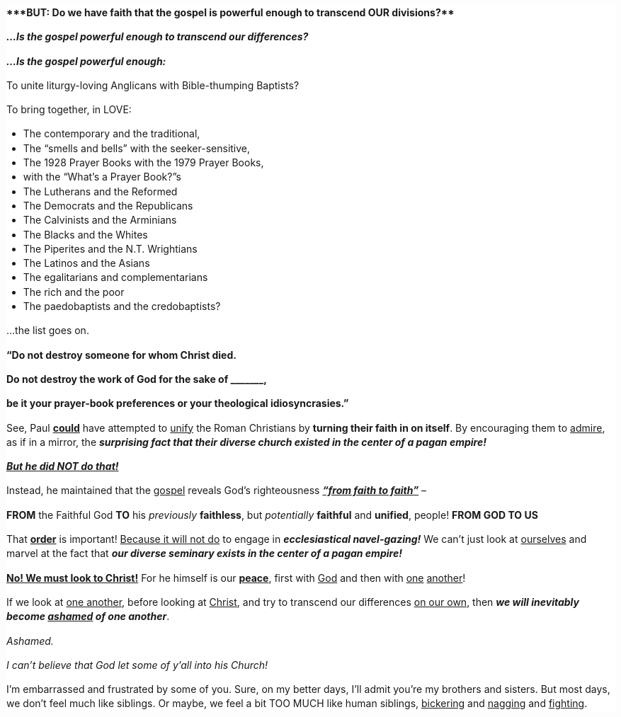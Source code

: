 **\*\*\*BUT: Do we have faith that the gospel is powerful enough to transcend OUR divisions?\*\***

***…Is the gospel powerful enough to transcend our differences?***

***…Is the gospel powerful enough:***

To unite liturgy-loving Anglicans with Bible-thumping Baptists?

To bring together, in LOVE:

- The contemporary and the traditional,
- The “smells and bells” with the seeker-sensitive,
- The 1928 Prayer Books with the 1979 Prayer Books,
- with the “What’s a Prayer Book?”s
- The Lutherans and the Reformed
- The Democrats and the Republicans
- The Calvinists and the Arminians
- The Blacks and the Whites
- The Piperites and the N.T. Wrightians
- The Latinos and the Asians
- The egalitarians and complementarians
- The rich and the poor
- The paedobaptists and the credobaptists?

…the list goes on.

**“Do not destroy someone for whom Christ died.**

**Do not destroy the work of God for the sake of \_\_\_\_\_\_\_,**

**be it your prayer-book preferences or your theological idiosyncrasies.”**

See, Paul **<u>could</u>** have attempted to <u>unify</u> the Roman Christians by **turning their faith in on itself**. By encouraging them to <u>admire</u>, as if in a mirror, the ***surprising fact that their diverse church existed in the center of a pagan empire!***

***<u>But he did NOT do that! </u>***

Instead, he maintained that the <u>gospel</u> reveals God’s righteousness ***<u>“from faith to faith”</u>*** –

**FROM** the Faithful God **TO** his *previously* **faithless**, but *potentially* **faithful** and **unified**, people! **FROM GOD TO US**

That **<u>order</u>** is important! <u>Because it will not do</u> to engage in ***ecclesiastical navel-gazing!*** We can’t just look at <u>ourselves</u> and marvel at the fact that ***our diverse seminary exists in the center of a pagan empire!***

**<u>No! We must look to Christ!</u>** For he himself is our **<u>peace</u>**, first with <u>God</u> and then with <u>one</u> <u>another</u>!

If we look at <u>one another</u>, before looking at <u>Christ</u>, and try to transcend our differences <u>on our own</u>, then ***we will inevitably become <u>ashamed</u> of one another***.

*Ashamed.*

*I can’t believe that God let some of y’all into his Church!*

I’m embarrassed and frustrated by some of you. Sure, on my better days, I’ll admit you’re my brothers and sisters. But most days, we don’t feel much like siblings. Or maybe, we feel a bit TOO MUCH like human siblings, <u>bickering</u> and <u>nagging</u> and <u>fighting</u>.
